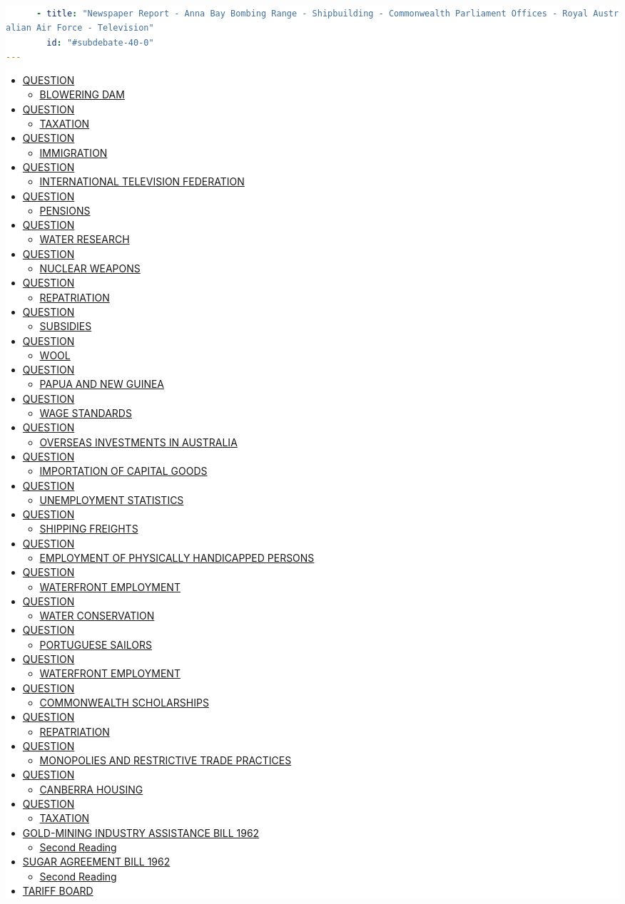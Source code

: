 ```yaml
      - title: "Newspaper Report - Anna Bay Bombing Range - Shipbuilding - Commonwealth Parliament Offices - Royal Australian Air Force - Television"
        id: "#subdebate-40-0"
---
```


* [QUESTION](#debate-0)
    * [BLOWERING DAM](#subdebate-0-0)
* [QUESTION](#debate-1)
    * [TAXATION](#subdebate-1-0)
* [QUESTION](#debate-2)
    * [IMMIGRATION](#subdebate-2-0)
* [QUESTION](#debate-3)
    * [INTERNATIONAL TELEVISION FEDERATION](#subdebate-3-0)
* [QUESTION](#debate-4)
    * [PENSIONS](#subdebate-4-0)
* [QUESTION](#debate-5)
    * [WATER RESEARCH](#subdebate-5-0)
* [QUESTION](#debate-6)
    * [NUCLEAR WEAPONS](#subdebate-6-0)
* [QUESTION](#debate-7)
    * [REPATRIATION](#subdebate-7-0)
* [QUESTION](#debate-8)
    * [SUBSIDIES](#subdebate-8-0)
* [QUESTION](#debate-9)
    * [WOOL](#subdebate-9-0)
* [QUESTION](#debate-10)
    * [PAPUA AND NEW GUINEA](#subdebate-10-0)
* [QUESTION](#debate-11)
    * [WAGE STANDARDS](#subdebate-11-0)
* [QUESTION](#debate-12)
    * [OVERSEAS INVESTMENTS IN AUSTRALIA](#subdebate-12-0)
* [QUESTION](#debate-13)
    * [IMPORTATION OF CAPITAL GOODS](#subdebate-13-0)
* [QUESTION](#debate-14)
    * [UNEMPLOYMENT STATISTICS](#subdebate-14-0)
* [QUESTION](#debate-15)
    * [SHIPPING FREIGHTS](#subdebate-15-0)
* [QUESTION](#debate-16)
    * [EMPLOYMENT OF PHYSICALLY HANDICAPPED PERSONS](#subdebate-16-0)
* [QUESTION](#debate-17)
    * [WATERFRONT EMPLOYMENT](#subdebate-17-0)
* [QUESTION](#debate-18)
    * [WATER CONSERVATION](#subdebate-18-0)
* [QUESTION](#debate-19)
    * [PORTUGUESE SAILORS](#subdebate-19-0)
* [QUESTION](#debate-20)
    * [WATERFRONT EMPLOYMENT](#subdebate-20-0)
* [QUESTION](#debate-21)
    * [COMMONWEALTH SCHOLARSHIPS](#subdebate-21-0)
* [QUESTION](#debate-22)
    * [REPATRIATION](#subdebate-22-0)
* [QUESTION](#debate-23)
    * [MONOPOLIES AND RESTRICTIVE TRADE PRACTICES](#subdebate-23-0)
* [QUESTION](#debate-24)
    * [CANBERRA HOUSING](#subdebate-24-0)
* [QUESTION](#debate-25)
    * [TAXATION](#subdebate-25-0)
* [GOLD-MINING INDUSTRY ASSISTANCE BILL 1962](#debate-26)
    * [Second Reading](#subdebate-26-0)
* [SUGAR AGREEMENT BILL 1962](#debate-27)
    * [Second Reading](#subdebate-27-0)
* [TARIFF BOARD](#debate-28)